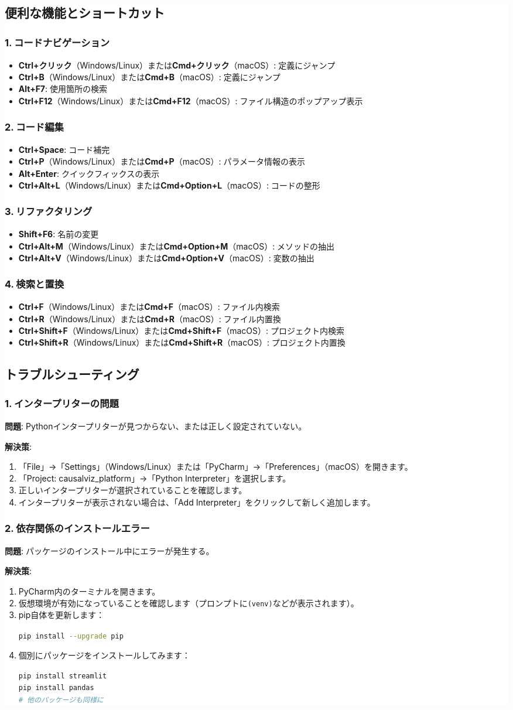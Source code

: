 ## 便利な機能とショートカット

### 1. コードナビゲーション

- **Ctrl+クリック**（Windows/Linux）または**Cmd+クリック**（macOS）: 定義にジャンプ
- **Ctrl+B**（Windows/Linux）または**Cmd+B**（macOS）: 定義にジャンプ
- **Alt+F7**: 使用箇所の検索
- **Ctrl+F12**（Windows/Linux）または**Cmd+F12**（macOS）: ファイル構造のポップアップ表示

### 2. コード編集

- **Ctrl+Space**: コード補完
- **Ctrl+P**（Windows/Linux）または**Cmd+P**（macOS）: パラメータ情報の表示
- **Alt+Enter**: クイックフィックスの表示
- **Ctrl+Alt+L**（Windows/Linux）または**Cmd+Option+L**（macOS）: コードの整形

### 3. リファクタリング

- **Shift+F6**: 名前の変更
- **Ctrl+Alt+M**（Windows/Linux）または**Cmd+Option+M**（macOS）: メソッドの抽出
- **Ctrl+Alt+V**（Windows/Linux）または**Cmd+Option+V**（macOS）: 変数の抽出

### 4. 検索と置換

- **Ctrl+F**（Windows/Linux）または**Cmd+F**（macOS）: ファイル内検索
- **Ctrl+R**（Windows/Linux）または**Cmd+R**（macOS）: ファイル内置換
- **Ctrl+Shift+F**（Windows/Linux）または**Cmd+Shift+F**（macOS）: プロジェクト内検索
- **Ctrl+Shift+R**（Windows/Linux）または**Cmd+Shift+R**（macOS）: プロジェクト内置換

## トラブルシューティング

### 1. インタープリターの問題

**問題**: Pythonインタープリターが見つからない、または正しく設定されていない。

**解決策**:
1. 「File」→「Settings」（Windows/Linux）または「PyCharm」→「Preferences」（macOS）を開きます。
2. 「Project: causalviz_platform」→「Python Interpreter」を選択します。
3. 正しいインタープリターが選択されていることを確認します。
4. インタープリターが表示されない場合は、「Add Interpreter」をクリックして新しく追加します。

### 2. 依存関係のインストールエラー

**問題**: パッケージのインストール中にエラーが発生する。

**解決策**:
1. PyCharm内のターミナルを開きます。
2. 仮想環境が有効になっていることを確認します（プロンプトに`(venv)`などが表示されます）。
3. pip自体を更新します：
   ```bash
   pip install --upgrade pip
   ```
4. 個別にパッケージをインストールしてみます：
   ```bash
   pip install streamlit
   pip install pandas
   # 他のパッケージも同様に
   ```
